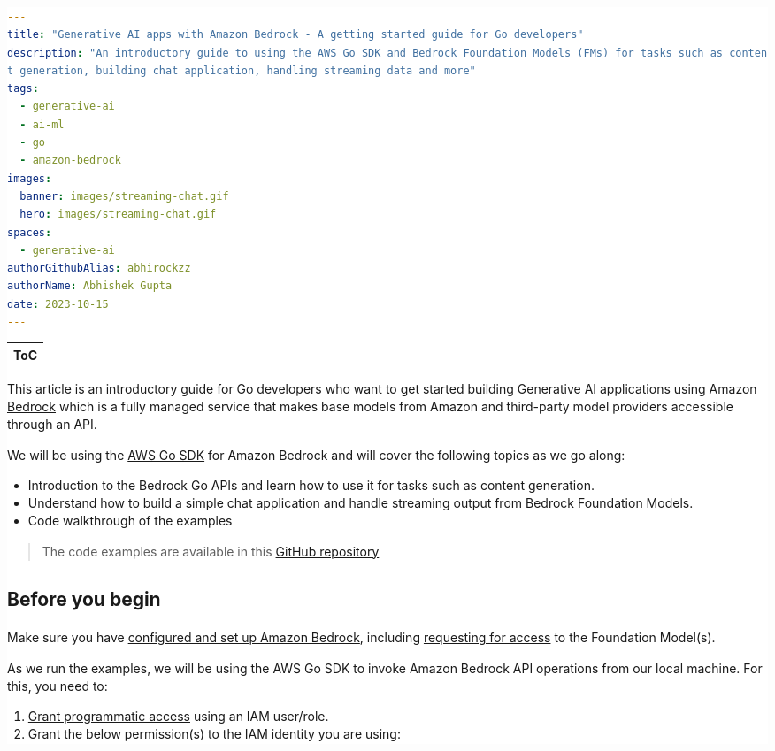 ```yaml
---
title: "Generative AI apps with Amazon Bedrock - A getting started guide for Go developers"  
description: "An introductory guide to using the AWS Go SDK and Bedrock Foundation Models (FMs) for tasks such as content generation, building chat application, handling streaming data and more"
tags:  
  - generative-ai
  - ai-ml
  - go
  - amazon-bedrock
images:
  banner: images/streaming-chat.gif
  hero: images/streaming-chat.gif
spaces:
  - generative-ai
authorGithubAlias: abhirockzz
authorName: Abhishek Gupta
date: 2023-10-15
---
```


|ToC|
|---|

This article is an introductory guide for Go developers who want to get started building Generative AI applications using [Amazon Bedrock](https://docs.aws.amazon.com/bedrock/latest/userguide/what-is-service.html?sc_channel=el&sc_campaign=genaiwave&sc_content=amazon-bedrock-golang-getting-started&sc_geo=mult&sc_country=mult&sc_outcome=acq) which is a fully managed service that makes base models from Amazon and third-party model providers accessible through an API.

We will be using the [AWS Go SDK](https://aws.github.io/aws-sdk-go-v2/docs/) for Amazon Bedrock and will cover the following topics as we go along: 

- Introduction to the Bedrock Go APIs and learn how to use it for tasks such as content generation.
- Understand how to build a simple chat application and handle streaming output from Bedrock Foundation Models.
- Code walkthrough of the examples

> The code examples are available in this [GitHub repository](https://github.com/build-on-aws/amazon-bedrock-go-sdk-examples) 

## Before you begin

Make sure you have [configured and set up Amazon Bedrock](https://docs.aws.amazon.com/bedrock/latest/userguide/setting-up.html?sc_channel=el&sc_campaign=genaiwave&sc_content=amazon-bedrock-golang-getting-started&sc_geo=mult&sc_country=mult&sc_outcome=acq), including [requesting for access](https://docs.aws.amazon.com/bedrock/latest/userguide/setting-up.html#manage-model-access?sc_channel=el&sc_campaign=genaiwave&sc_content=amazon-bedrock-golang-getting-started&sc_geo=mult&sc_country=mult&sc_outcome=acq) to the Foundation Model(s). 

As we run the examples, we will be using the AWS Go SDK to invoke Amazon Bedrock API operations from our local machine. For this, you need to:

1. [Grant programmatic access](https://docs.aws.amazon.com/bedrock/latest/userguide/setting-up.html#grant-program-access?sc_channel=el&sc_campaign=genaiwave&sc_content=amazon-bedrock-golang-getting-started&sc_geo=mult&sc_country=mult&sc_outcome=acq) using an IAM user/role.
2. Grant the below permission(s) to the IAM identity you are using:
